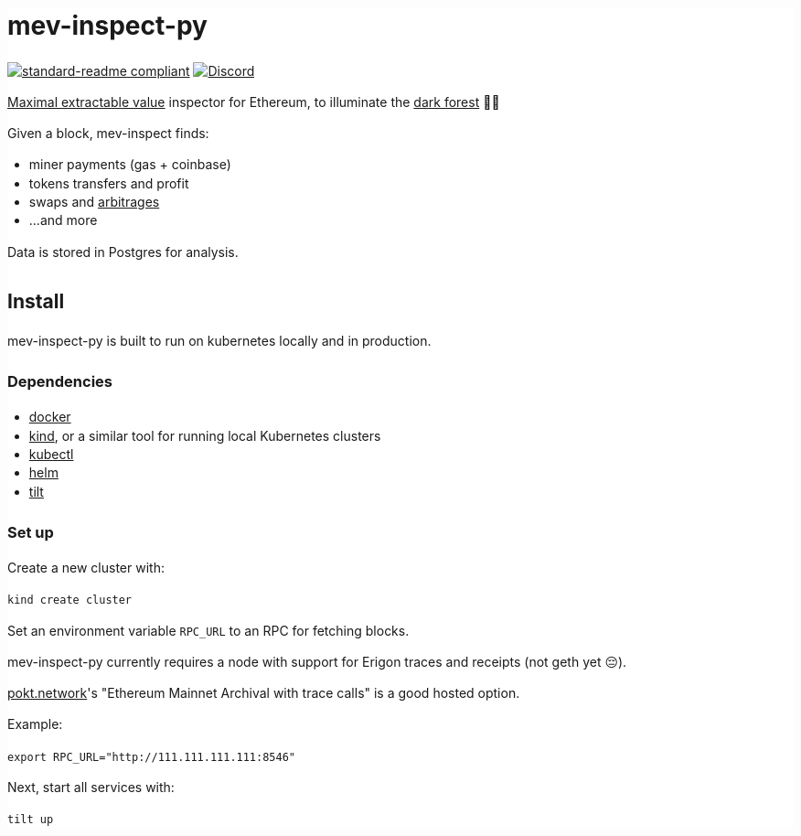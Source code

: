 # mev-inspect-py

[![standard-readme compliant](https://img.shields.io/badge/readme%20style-standard-brightgreen.svg?style=flat-square)](https://github.com/RichardLitt/standard-readme)
[![Discord](https://img.shields.io/discord/755466764501909692)](https://discord.gg/7hvTycdNcK)

[Maximal extractable value](https://ethereum.org/en/developers/docs/mev/) inspector for Ethereum, to illuminate the [dark forest](https://www.paradigm.xyz/2020/08/ethereum-is-a-dark-forest/) 🌲💡

Given a block, mev-inspect finds:
- miner payments (gas + coinbase)
- tokens transfers and profit
- swaps and [arbitrages](https://twitter.com/bertcmiller/status/1427632028263059462)
- ...and more

Data is stored in Postgres for analysis.

## Install

mev-inspect-py is built to run on kubernetes locally and in production.

### Dependencies

- [docker](https://www.docker.com/products/docker-desktop)
- [kind](https://kind.sigs.k8s.io/docs/user/quick-start), or a similar tool for running local Kubernetes clusters
- [kubectl](https://kubernetes.io/docs/tasks/tools/)
- [helm](https://helm.sh/docs/intro/install/)
- [tilt](https://docs.tilt.dev/install.html)

### Set up

Create a new cluster with:

```
kind create cluster
```

Set an environment variable `RPC_URL` to an RPC for fetching blocks.

mev-inspect-py currently requires a node with support for Erigon traces and receipts (not geth yet 😔).

[pokt.network](pokt.network)'s "Ethereum Mainnet Archival with trace calls" is a good hosted option.

Example:

```
export RPC_URL="http://111.111.111.111:8546"
```

Next, start all services with:

```
tilt up
```
